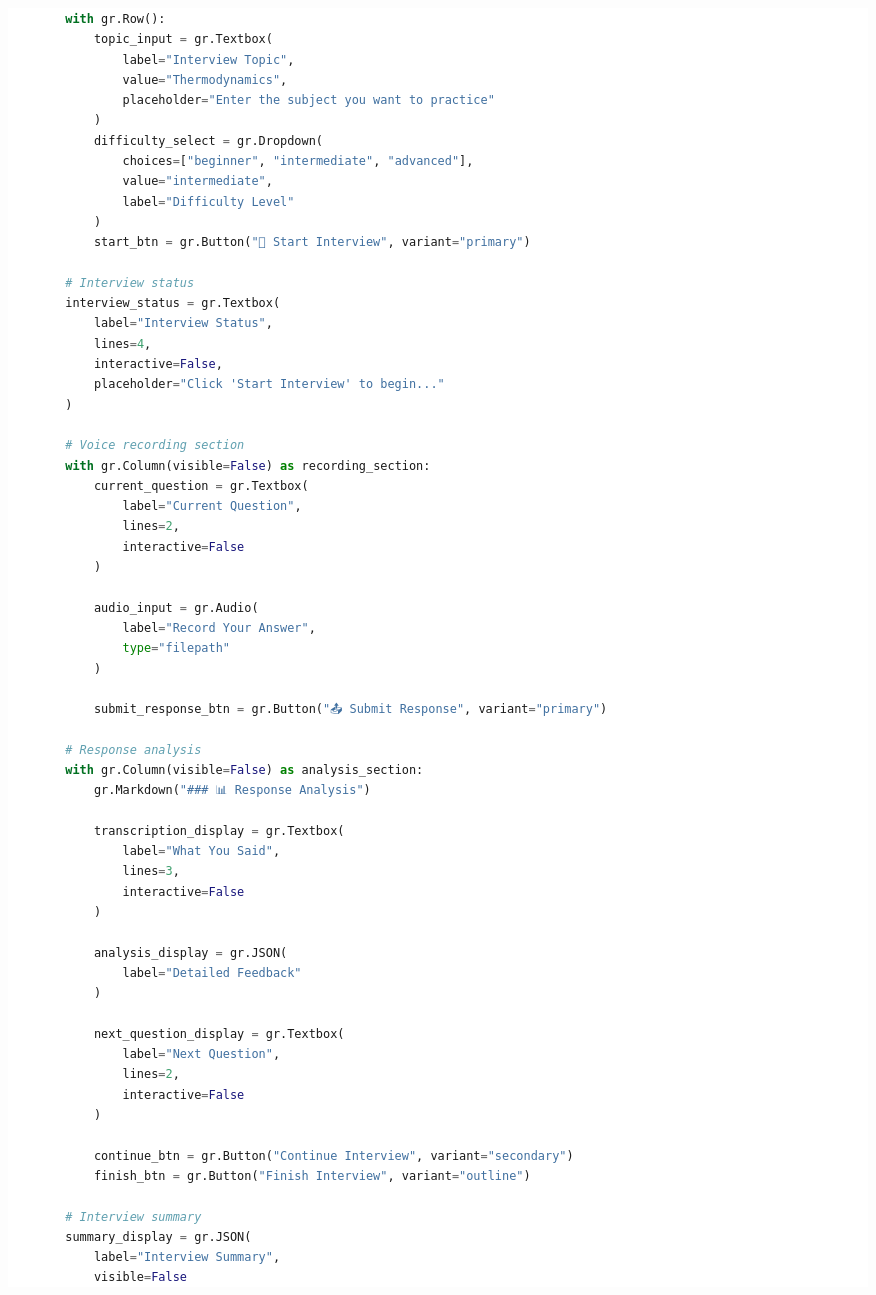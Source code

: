 ```python
        with gr.Row():
            topic_input = gr.Textbox(
                label="Interview Topic",
                value="Thermodynamics",
                placeholder="Enter the subject you want to practice"
            )
            difficulty_select = gr.Dropdown(
                choices=["beginner", "intermediate", "advanced"],
                value="intermediate",
                label="Difficulty Level"
            )
            start_btn = gr.Button("🚀 Start Interview", variant="primary")
        
        # Interview status
        interview_status = gr.Textbox(
            label="Interview Status",
            lines=4,
            interactive=False,
            placeholder="Click 'Start Interview' to begin..."
        )
        
        # Voice recording section
        with gr.Column(visible=False) as recording_section:
            current_question = gr.Textbox(
                label="Current Question",
                lines=2,
                interactive=False
            )
            
            audio_input = gr.Audio(
                label="Record Your Answer",
                type="filepath"
            )
            
            submit_response_btn = gr.Button("📤 Submit Response", variant="primary")
        
        # Response analysis
        with gr.Column(visible=False) as analysis_section:
            gr.Markdown("### 📊 Response Analysis")
            
            transcription_display = gr.Textbox(
                label="What You Said",
                lines=3,
                interactive=False
            )
            
            analysis_display = gr.JSON(
                label="Detailed Feedback"
            )
            
            next_question_display = gr.Textbox(
                label="Next Question",
                lines=2,
                interactive=False
            )
            
            continue_btn = gr.Button("Continue Interview", variant="secondary")
            finish_btn = gr.Button("Finish Interview", variant="outline")
        
        # Interview summary
        summary_display = gr.JSON(
            label="Interview Summary",
            visible=False
```